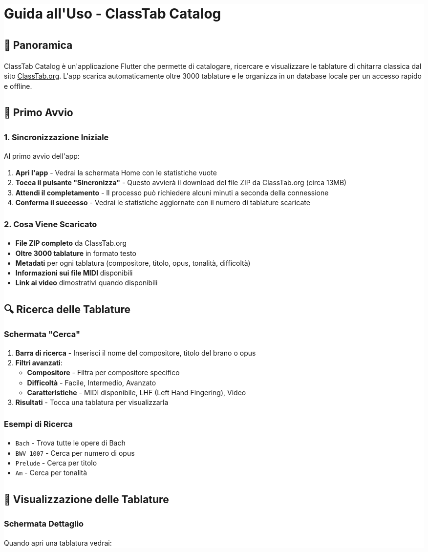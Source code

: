 # Guida all'Uso - ClassTab Catalog

## 🎵 Panoramica

ClassTab Catalog è un'applicazione Flutter che permette di catalogare, ricercare e visualizzare le tablature di chitarra classica dal sito [ClassTab.org](https://www.classtab.org). L'app scarica automaticamente oltre 3000 tablature e le organizza in un database locale per un accesso rapido e offline.

## 🚀 Primo Avvio

### 1. Sincronizzazione Iniziale
Al primo avvio dell'app:

1. **Apri l'app** - Vedrai la schermata Home con le statistiche vuote
2. **Tocca il pulsante "Sincronizza"** - Questo avvierà il download del file ZIP da ClassTab.org (circa 13MB)
3. **Attendi il completamento** - Il processo può richiedere alcuni minuti a seconda della connessione
4. **Conferma il successo** - Vedrai le statistiche aggiornate con il numero di tablature scaricate

### 2. Cosa Viene Scaricato
- **File ZIP completo** da ClassTab.org
- **Oltre 3000 tablature** in formato testo
- **Metadati** per ogni tablatura (compositore, titolo, opus, tonalità, difficoltà)
- **Informazioni sui file MIDI** disponibili
- **Link ai video** dimostrativi quando disponibili

## 🔍 Ricerca delle Tablature

### Schermata "Cerca"
1. **Barra di ricerca** - Inserisci il nome del compositore, titolo del brano o opus
2. **Filtri avanzati**:
   - **Compositore** - Filtra per compositore specifico
   - **Difficoltà** - Facile, Intermedio, Avanzato
   - **Caratteristiche** - MIDI disponibile, LHF (Left Hand Fingering), Video
3. **Risultati** - Tocca una tablatura per visualizzarla

### Esempi di Ricerca
- `Bach` - Trova tutte le opere di Bach
- `BWV 1007` - Cerca per numero di opus
- `Prelude` - Cerca per titolo
- `Am` - Cerca per tonalità

## 📖 Visualizzazione delle Tablature

### Schermata Dettaglio
Quando apri una tablatura vedrai:
